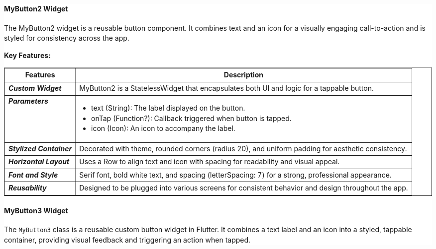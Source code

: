 <h4>MyButton2 Widget</h4>
<p>
  The MyButton2 widget is a reusable button component. It combines text and an icon for a visually engaging call-to-action and is styled for consistency across the app.
</p>

<p><strong>Key Features:</strong></p>

<table border="1">
  <tr>
    <th>Features</th>
    <th>Description</th>
  </tr>
  <tr>
    <td><strong><i>Custom Widget</i></strong></td>
    <td>MyButton2 is a StatelessWidget that encapsulates both UI and logic for a tappable button.</td>
  </tr>
  <tr>
    <td><strong><i>Parameters</i></strong></td>
    <td>
      <ul>
        <li>text (String): The label displayed on the button.</li>
        <li>onTap (Function?): Callback triggered when button is tapped.</li>
        <li>icon (Icon): An icon to accompany the label.</li>
      </ul>
    </td>
  </tr>
  <tr>
    <td><strong><i>Stylized Container</i></strong></td>
    <td>Decorated with theme, rounded corners (radius 20), and uniform padding for aesthetic consistency.</td>
  </tr>
  <tr>
    <td><strong><i>Horizontal Layout</i></strong></td>
    <td>Uses a Row to align text and icon with spacing for readability and visual appeal.</td>
  </tr>
  <tr>
    <td><strong><i>Font and Style</i></strong></td>
    <td>Serif font, bold white text, and spacing (letterSpacing: 7) for a strong, professional appearance.</td>
  </tr>
  <tr>
    <td><strong><i>Reusability</i></strong></td>
    <td>Designed to be plugged into various screens for consistent behavior and design throughout the app.</td>
  </tr>
</table>

<h4>MyButton3 Widget</h4>
<p>
  The <code>MyButton3</code> class is a reusable custom button widget in Flutter. It combines a text label and an icon into a styled, tappable container, providing visual feedback and triggering an action when tapped.
</p>
